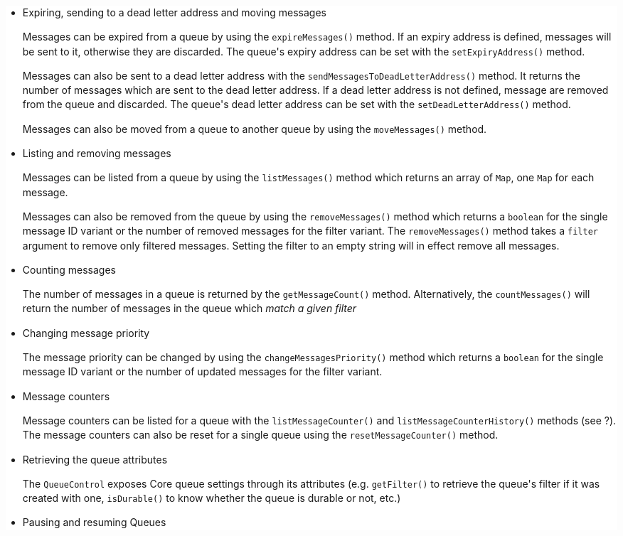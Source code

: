 -   Expiring, sending to a dead letter address and moving messages

    Messages can be expired from a queue by using the `expireMessages()`
    method. If an expiry address is defined, messages will be sent to
    it, otherwise they are discarded. The queue's expiry address can be
    set with the `setExpiryAddress()` method.

    Messages can also be sent to a dead letter address with the
    `sendMessagesToDeadLetterAddress()` method. It returns the number of
    messages which are sent to the dead letter address. If a dead letter
    address is not defined, message are removed from the queue and
    discarded. The queue's dead letter address can be set with the
    `setDeadLetterAddress()` method.

    Messages can also be moved from a queue to another queue by using
    the `moveMessages()` method.

-   Listing and removing messages

    Messages can be listed from a queue by using the `listMessages()`
    method which returns an array of `Map`, one `Map` for each message.

    Messages can also be removed from the queue by using the
    `removeMessages()` method which returns a `boolean` for the single
    message ID variant or the number of removed messages for the filter
    variant. The `removeMessages()` method takes a `filter` argument to
    remove only filtered messages. Setting the filter to an empty string
    will in effect remove all messages.

-   Counting messages

    The number of messages in a queue is returned by the
    `getMessageCount()` method. Alternatively, the `countMessages()`
    will return the number of messages in the queue which *match a given
    filter*

-   Changing message priority

    The message priority can be changed by using the
    `changeMessagesPriority()` method which returns a `boolean` for the
    single message ID variant or the number of updated messages for the
    filter variant.

-   Message counters

    Message counters can be listed for a queue with the
    `listMessageCounter()` and `listMessageCounterHistory()` methods
    (see ?). The message counters can also be reset for a single queue
    using the `resetMessageCounter()` method.

-   Retrieving the queue attributes

    The `QueueControl` exposes Core queue settings through its
    attributes (e.g. `getFilter()` to retrieve the queue's filter if it
    was created with one, `isDurable()` to know whether the queue is
    durable or not, etc.)

-   Pausing and resuming Queues
